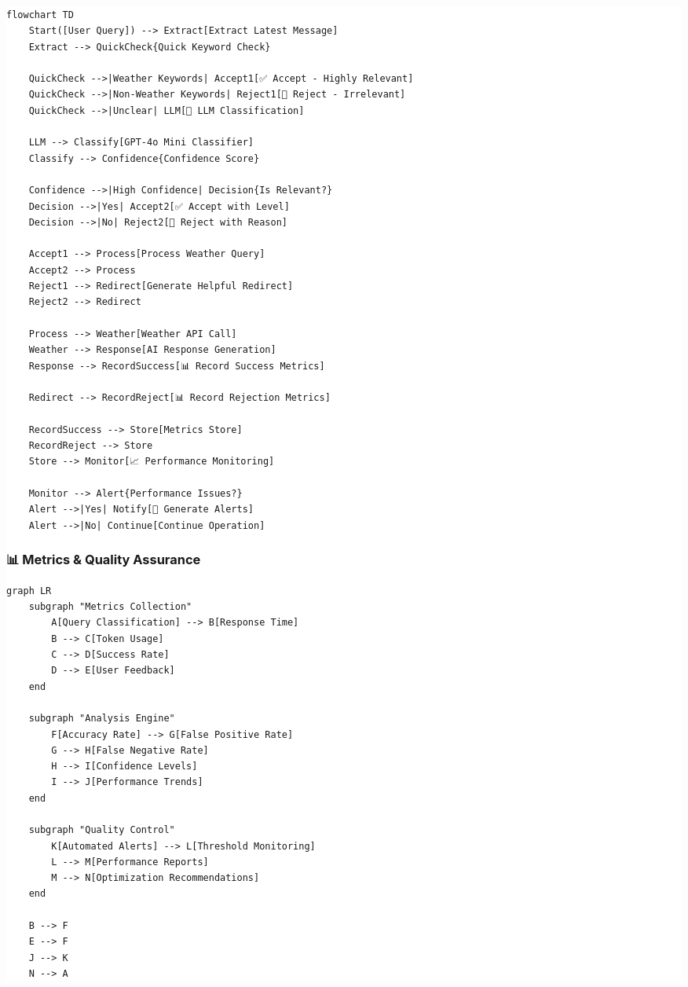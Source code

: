 ```mermaid
flowchart TD
    Start([User Query]) --> Extract[Extract Latest Message]
    Extract --> QuickCheck{Quick Keyword Check}

    QuickCheck -->|Weather Keywords| Accept1[✅ Accept - Highly Relevant]
    QuickCheck -->|Non-Weather Keywords| Reject1[🚫 Reject - Irrelevant]
    QuickCheck -->|Unclear| LLM[🤖 LLM Classification]

    LLM --> Classify[GPT-4o Mini Classifier]
    Classify --> Confidence{Confidence Score}

    Confidence -->|High Confidence| Decision{Is Relevant?}
    Decision -->|Yes| Accept2[✅ Accept with Level]
    Decision -->|No| Reject2[🚫 Reject with Reason]

    Accept1 --> Process[Process Weather Query]
    Accept2 --> Process
    Reject1 --> Redirect[Generate Helpful Redirect]
    Reject2 --> Redirect

    Process --> Weather[Weather API Call]
    Weather --> Response[AI Response Generation]
    Response --> RecordSuccess[📊 Record Success Metrics]

    Redirect --> RecordReject[📊 Record Rejection Metrics]

    RecordSuccess --> Store[Metrics Store]
    RecordReject --> Store
    Store --> Monitor[📈 Performance Monitoring]

    Monitor --> Alert{Performance Issues?}
    Alert -->|Yes| Notify[🚨 Generate Alerts]
    Alert -->|No| Continue[Continue Operation]
```

### **📊 Metrics & Quality Assurance**

```mermaid
graph LR
    subgraph "Metrics Collection"
        A[Query Classification] --> B[Response Time]
        B --> C[Token Usage]
        C --> D[Success Rate]
        D --> E[User Feedback]
    end

    subgraph "Analysis Engine"
        F[Accuracy Rate] --> G[False Positive Rate]
        G --> H[False Negative Rate]
        H --> I[Confidence Levels]
        I --> J[Performance Trends]
    end

    subgraph "Quality Control"
        K[Automated Alerts] --> L[Threshold Monitoring]
        L --> M[Performance Reports]
        M --> N[Optimization Recommendations]
    end

    B --> F
    E --> F
    J --> K
    N --> A
```